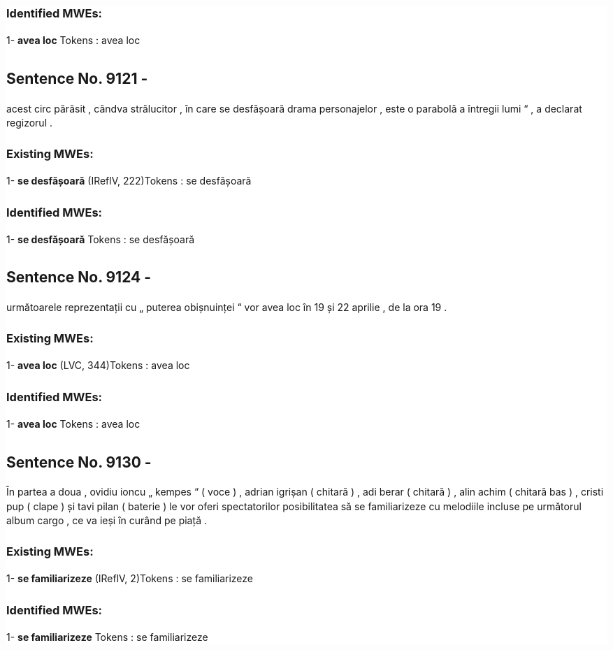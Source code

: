 ### Identified MWEs: 
1- **avea loc** Tokens : 
avea
loc

## Sentence No. 9121 - 
acest circ părăsit , cândva strălucitor , în care se desfășoară drama personajelor , este o parabolă a întregii lumi “ , a declarat regizorul . 
### Existing MWEs: 
1- **se desfășoară** (IReflV, 222)Tokens : 
se
desfășoară

### Identified MWEs: 
1- **se desfășoară** Tokens : 
se
desfășoară

## Sentence No. 9124 - 
următoarele reprezentații cu „ puterea obișnuinței “ vor avea loc în 19 și 22 aprilie , de la ora 19 . 
### Existing MWEs: 
1- **avea loc** (LVC, 344)Tokens : 
avea
loc

### Identified MWEs: 
1- **avea loc** Tokens : 
avea
loc

## Sentence No. 9130 - 
În partea a doua , ovidiu ioncu „ kempes “ ( voce ) , adrian igrișan ( chitară ) , adi berar ( chitară ) , alin achim ( chitară bas ) , cristi pup ( clape ) și tavi pilan ( baterie ) le vor oferi spectatorilor posibilitatea să se familiarizeze cu melodiile incluse pe următorul album cargo , ce va ieși în curând pe piață . 
### Existing MWEs: 
1- **se familiarizeze** (IReflV, 2)Tokens : 
se
familiarizeze

### Identified MWEs: 
1- **se familiarizeze** Tokens : 
se
familiarizeze
